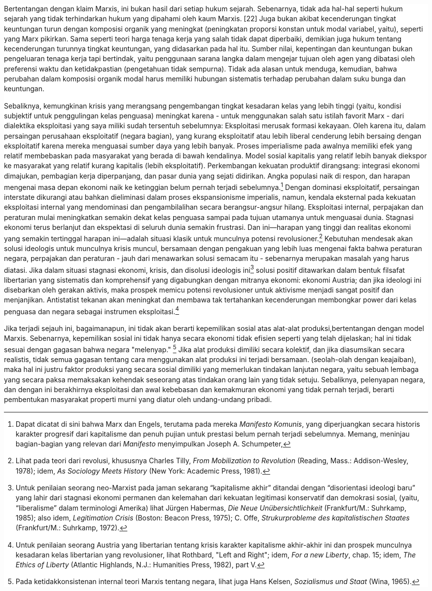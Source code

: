 Bertentangan dengan klaim Marxis, ini bukan hasil dari setiap hukum sejarah. Sebenarnya, tidak ada hal-hal seperti hukum sejarah yang tidak terhindarkan hukum yang dipahami oleh kaum Marxis. [22] Juga bukan akibat kecenderungan tingkat keuntungan turun dengan komposisi organik yang meningkat (peningkatan proporsi konstan untuk modal variabel, yaitu), seperti yang Marx pikirkan. Sama seperti teori harga tenaga kerja yang salah tidak dapat diperbaiki, demikian juga hukum tentang kecenderungan turunnya tingkat keuntungan, yang didasarkan pada hal itu. Sumber nilai, kepentingan dan keuntungan bukan pengeluaran tenaga kerja tapi bertindak, yaitu penggunaan sarana langka dalam mengejar tujuan oleh agen yang dibatasi oleh preferensi waktu dan ketidakpastian (pengetahuan tidak sempurna). Tidak ada alasan untuk menduga, kemudian, bahwa perubahan dalam komposisi organik modal harus memiliki hubungan sistematis terhadap perubahan dalam suku bunga dan keuntungan.

Sebaliknya, kemungkinan krisis yang merangsang pengembangan tingkat kesadaran kelas yang lebih tinggi (yaitu, kondisi subjektif untuk penggulingan kelas penguasa) meningkat karena - untuk menggunakan salah satu istilah favorit Marx - dari dialektika eksploitasi yang saya miliki sudah tersentuh sebelumnya: Eksploitasi merusak formasi kekayaan. Oleh karena itu, dalam persaingan perusahaan eksploitatif (negara bagian), yang kurang eksploitatif atau lebih liberal cenderung lebih bersaing dengan eksploitatif karena mereka menguasai sumber daya yang lebih banyak. Proses imperialisme pada awalnya memiliki efek yang relatif membebaskan pada masyarakat yang berada di bawah kendalinya. Model sosial kapitalis yang relatif lebih banyak diekspor ke masyarakat yang relatif kurang kapitalis (lebih eksploitatif). Perkembangan kekuatan produktif dirangsang: integrasi ekonomi dimajukan, pembagian kerja diperpanjang, dan pasar dunia yang sejati didirikan. Angka populasi naik di respon, dan harapan mengenai masa depan ekonomi naik ke ketinggian belum pernah terjadi sebelumnya.[^23] Dengan dominasi eksploitatif, persaingan interstate dikurangi atau bahkan dieliminasi dalam proses ekspansionisme imperialis, namun, kendala eksternal pada kekuatan eksploitasi internal yang mendominasi dan pengambilalihan secara berangsur-angsur hilang. Eksploitasi internal, perpajakan dan peraturan mulai meningkatkan semakin dekat kelas penguasa sampai pada tujuan utamanya untuk menguasai dunia. Stagnasi ekonomi terus berlanjut dan ekspektasi di seluruh dunia semakin frustrasi. Dan ini—harapan yang tinggi dan realitas ekonomi yang semakin tertinggal harapan ini—adalah situasi klasik untuk munculnya potensi revolusioner.[^24] Kebutuhan mendesak akan solusi ideologis untuk munculnya krisis muncul, bersamaan dengan pengakuan yang lebih luas mengenai fakta bahwa peraturan negara, perpajakan dan peraturan - jauh dari menawarkan solusi semacam itu - sebenarnya merupakan masalah yang harus diatasi. Jika dalam situasi stagnasi ekonomi, krisis, dan disolusi ideologis ini[^25] solusi positif ditawarkan dalam bentuk filsafat libertarian yang sistematis dan komprehensif yang digabungkan dengan mitranya ekonomi: ekonomi Austria; dan jika ideologi ini disebarkan oleh gerakan aktivis, maka prospek memicu potensi revolusioner untuk aktivisme menjadi sangat positif dan menjanjikan. Antistatist tekanan akan meningkat dan membawa tak tertahankan kecenderungan membongkar power dari kelas penguasa dan negara sebagai instrumen eksploitasi.[^26]

Jika terjadi sejauh ini, bagaimanapun, ini tidak akan berarti kepemilikan sosial atas alat-alat produksi,bertentangan dengan model Marxis. Sebenarnya, kepemilikan sosial ini tidak hanya secara ekonomi tidak efisien seperti yang telah dijelaskan; hal ini tidak sesuai dengan gagasan bahwa negara "melenyap." [^27] Jika alat produksi dimiliki secara kolektif, dan jika diasumsikan secara realistis, tidak semua gagasan tentang cara menggunakan alat produksi ini terjadi bersamaan. (seolah-olah dengan keajaiban), maka hal ini justru faktor produksi yang secara sosial dimiliki yang memerlukan tindakan lanjutan negara, yaitu sebuah lembaga yang secara paksa memaksakan kehendak seseorang atas tindakan orang lain yang tidak setuju. Sebaliknya, pelenyapan negara, dan dengan ini berakhirnya eksploitasi dan awal kebebasan dan kemakmuran ekonomi yang tidak pernah terjadi, berarti pembentukan masyarakat properti murni yang diatur oleh undang-undang pribadi.

[^12]: Lihat ini Rothbard N. Murray, "Kiri dan kanan: The prospek untuk Liberty," di dalam idem, *egalitarianisme sebagai pemberontakan terhadap alam dan lainnya esai* (Washington, Dc: Libertarian Review Press, 1974).


[^13]: Semua propaganda sosialis sebaliknya, kepalsuan deskripsi Marxis tentang kapitalis dan buruh sebagai kelas antagonistik juga harus diperhatikan dalam pengamatan empiris tertentu: Berbicara secara logis, orang dapat dikelompokkan ke dalam kelas dengan cara yang sangat berbeda. Menurut metodologi positivis ortodoks (yang menurut saya salah tapi saya bersedia menerima di sini demi argumen), sistem klasifikasi itu lebih baik yang membantu kita memprediksi dengan lebih baik. Namun klasifikasi orang sebagai kapitalis atau buruh (atau sebagai perwakilan dari berbagai tingkat kapitalisme atau buruh) praktis tidak berguna dalam memprediksi apa yang berdiri seseorang akan mengambil isu-isu politik, sosial dan ekonomi mendasar. Berlawanan dengan ini, klasifikasi orang yang benar sebagai produsen pajak dan peraturan yang diregulasi vs. konsumen pajak dan regulator (atau sebagai perwakilan dari berbagai tingkat produsen pajak atau konsumen) memang juga merupakan prediktor yang kuat. Sosiolog sebagian besar mengabaikan hal ini karena prasangka Marxis yang hampir universal. Tapi pengalaman sehari-hari sangat menguatkan tesis saya: Cari tahu apakah seseorang adalah pegawai negeri (dan pangkat dan gaji), dan apakah atau tidak dan sampai sejauh mana pendapatan dan kekayaan seseorang di luar sektor publik ditentukan oleh publik pembelian sektor dan/atau tindakan pengaturan; orang secara sistematis akan berbeda dalam menanggapi isu-isu politik mendasar, tergantung pada apakah mereka diklasifikasikan sebagai konsumen pajak langsung atau tidak langsung atau sebagai produsen pajak!
[^14]: Franz Oppenheimer, *Sistem der Soziologie*, vol. II. Ms. 322-23, menyajikan masalah dengan demikian:
[^15]: Lihat James Buchan dan Gordon Tullock, *The Calculus of Consent* (Ann Arbor: University of Michigan Press, 1962), p. 19.
[^16]: Lihat Hans-Herman Hoppe, *Eigentum, Anarchie, und Staat* (Opladen: Westdeutscher Verlag, 1987); idem, *A Theory of Socialism and Capitalism*.
[^17]: Lihat Hans-Herman Hoppe, “Banking, Nation States and International Politics,” *Review of Austrian Economics* 4 (1990); supra chap. 3; Rothbard, *The Mystery of Banking*, chaps. Context | Request Context. 15–16.
[^18]: Lihat secara khusus Rothbard, *Man, Economy, and State*, chap. 10, esp. pada sesi “The Problem of One Big Cartel”; juga Mises, *Socialism*, chaps. Context | Request Context. 22–26.
[^19]: Lihat ini Gabriel Kolko, *The Triumph konservatisme* (Chicago: Free Press, 1967); James Weinstein, *Ideal perusahaan dalam keadaan Liberal* (Boston: Beacon Press, 1968); Ronald Radosh dan Murray Rothbard N., eds., *sejarah baru Lewiatan* (New York: Dutton, 1972); Leonard Liggio dan James J. Martin, eds., *Das Kekaisaran* (Colorado Springs, Colorado: Ralph Myles, 1976)
[^20]: Hubungan antara negara dan perang, lihat Ekkehart Krippendorff, *Staat Und Krieg* (Frankfurt/M.: Suhrkamp, 1985); Charles Tilly, “War Making and State Making as Organized Crime,” in Peter Evans et al., eds., *Bringing the State Back In* (Cambridge: Cambridge University Press, 1985); dan Robert Higgs, *Crisis and Leviathan* (New York: Oxford University Press, 1987).
[^21]: Pada dielaborasi versi ini teori militer dan imperialisme moneter lihat Hoppe, *Perbankan, Negara-Bangsa dan Politik Internasional* (supra chap. 3).
[^22]: Lihat pada Ludwig von Mises, *Theory and History* (Auburn, Ala.: Ludwig von Mises institute, 1985), esp. part 2.
[^23]: Dapat dicatat di sini bahwa Marx dan Engels, terutama pada mereka *Manifesto Komunis*, yang diperjuangkan secara historis karakter progresif dari kapitalisme dan penuh pujian untuk prestasi belum pernah terjadi sebelumnya. Memang, meninjau bagian-bagian yang relevan dari *Manifesto* menyimpulkan Joseph A. Schumpeter,
[^24]: Lihat pada teori dari revolusi, khususnya Charles Tilly, *From Mobilization to Revolution* (Reading, Mass.: Addison-Wesley, 1978); idem, *As Sociology Meets History* (New York: Academic Press, 1981).
[^25]: Untuk penilaian seorang neo-Marxist pada jaman sekarang “kapitalisme akhir” ditandai dengan “disorientasi ideologi baru” yang lahir dari stagnasi ekonomi permanen dan kelemahan dari kekuatan legitimasi konservatif dan demokrasi sosial, (yaitu, “liberalisme” dalam terminologi Amerika) lihat Jürgen Habermas, *Die Neue Unübersichtlichkeit* (Frankfurt/M.: Suhrkamp, 1985); also idem, *Legitimation Crisis* (Boston: Beacon Press, 1975); C. Offe, *Strukurprobleme des kapitalistischen Staates* (Frankfurt/M.: Suhrkamp, 1972).
[^26]: Untuk penilaian seorang Austria yang libertarian tentang krisis karakter kapitalisme akhir-akhir ini dan prospek munculnya kesadaran kelas libertarian yang revolusioner, lihat Rothbard, "Left and Right"; idem, *For a new Liberty*, chap. 15; idem, *The Ethics of Liberty* (Atlantic Highlands, N.J.: Humanities Press, 1982), part V.
[^27]: Pada ketidakkonsistenan internal teori Marxis tentang negara, lihat juga Hans Kelsen, *Sozialismus und Staat* (Wina, 1965).